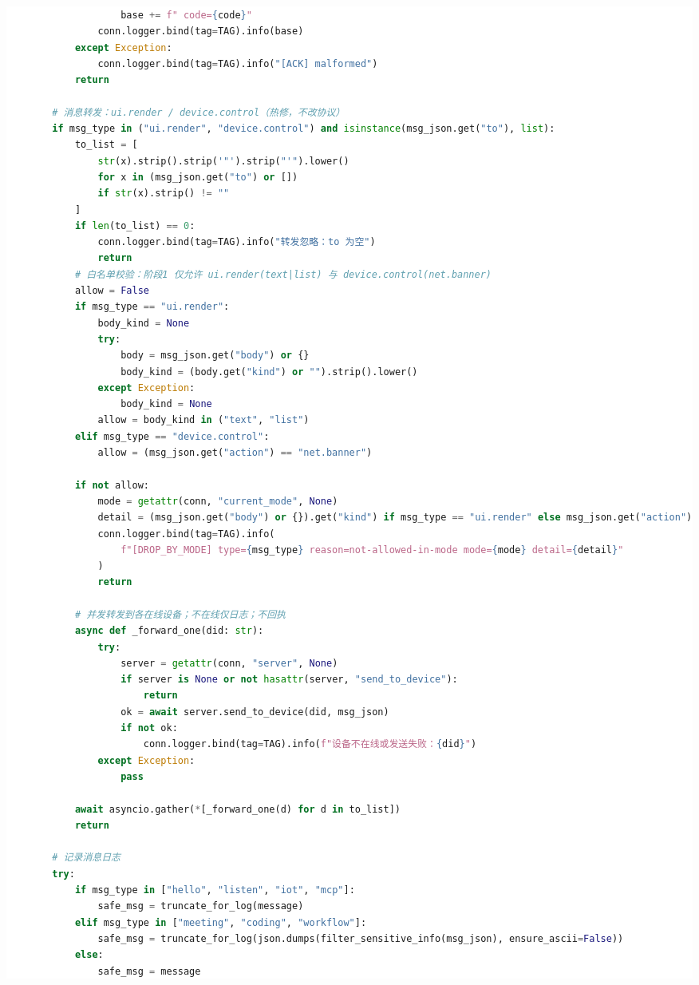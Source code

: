 ```python
                    base += f" code={code}"
                conn.logger.bind(tag=TAG).info(base)
            except Exception:
                conn.logger.bind(tag=TAG).info("[ACK] malformed")
            return

        # 消息转发：ui.render / device.control（热修，不改协议）
        if msg_type in ("ui.render", "device.control") and isinstance(msg_json.get("to"), list):
            to_list = [
                str(x).strip().strip('"').strip("'").lower()
                for x in (msg_json.get("to") or [])
                if str(x).strip() != ""
            ]
            if len(to_list) == 0:
                conn.logger.bind(tag=TAG).info("转发忽略：to 为空")
                return
            # 白名单校验：阶段1 仅允许 ui.render(text|list) 与 device.control(net.banner)
            allow = False
            if msg_type == "ui.render":
                body_kind = None
                try:
                    body = msg_json.get("body") or {}
                    body_kind = (body.get("kind") or "").strip().lower()
                except Exception:
                    body_kind = None
                allow = body_kind in ("text", "list")
            elif msg_type == "device.control":
                allow = (msg_json.get("action") == "net.banner")

            if not allow:
                mode = getattr(conn, "current_mode", None)
                detail = (msg_json.get("body") or {}).get("kind") if msg_type == "ui.render" else msg_json.get("action")
                conn.logger.bind(tag=TAG).info(
                    f"[DROP_BY_MODE] type={msg_type} reason=not-allowed-in-mode mode={mode} detail={detail}"
                )
                return

            # 并发转发到各在线设备；不在线仅日志；不回执
            async def _forward_one(did: str):
                try:
                    server = getattr(conn, "server", None)
                    if server is None or not hasattr(server, "send_to_device"):
                        return
                    ok = await server.send_to_device(did, msg_json)
                    if not ok:
                        conn.logger.bind(tag=TAG).info(f"设备不在线或发送失败：{did}")
                except Exception:
                    pass

            await asyncio.gather(*[_forward_one(d) for d in to_list])
            return

        # 记录消息日志
        try:
            if msg_type in ["hello", "listen", "iot", "mcp"]:
                safe_msg = truncate_for_log(message)
            elif msg_type in ["meeting", "coding", "workflow"]:
                safe_msg = truncate_for_log(json.dumps(filter_sensitive_info(msg_json), ensure_ascii=False))
            else:
                safe_msg = message
```